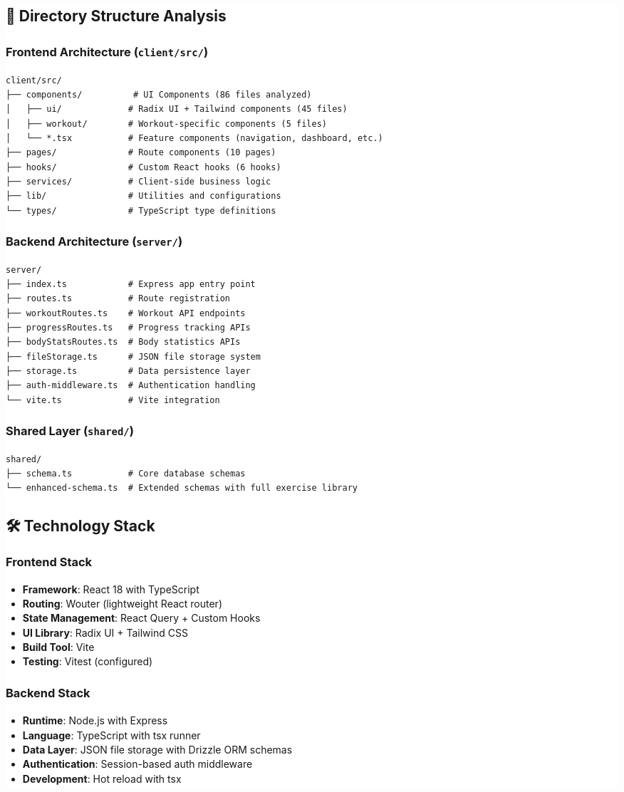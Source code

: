 ## 📁 Directory Structure Analysis

### Frontend Architecture (`client/src/`)
```
client/src/
├── components/          # UI Components (86 files analyzed)
│   ├── ui/             # Radix UI + Tailwind components (45 files)
│   ├── workout/        # Workout-specific components (5 files)
│   └── *.tsx           # Feature components (navigation, dashboard, etc.)
├── pages/              # Route components (10 pages)
├── hooks/              # Custom React hooks (6 hooks)
├── services/           # Client-side business logic
├── lib/                # Utilities and configurations
└── types/              # TypeScript type definitions
```

### Backend Architecture (`server/`)
```
server/
├── index.ts            # Express app entry point
├── routes.ts           # Route registration
├── workoutRoutes.ts    # Workout API endpoints
├── progressRoutes.ts   # Progress tracking APIs
├── bodyStatsRoutes.ts  # Body statistics APIs
├── fileStorage.ts      # JSON file storage system
├── storage.ts          # Data persistence layer
├── auth-middleware.ts  # Authentication handling
└── vite.ts             # Vite integration
```

### Shared Layer (`shared/`)
```
shared/
├── schema.ts           # Core database schemas
└── enhanced-schema.ts  # Extended schemas with full exercise library
```

## 🛠️ Technology Stack

### Frontend Stack
- **Framework**: React 18 with TypeScript
- **Routing**: Wouter (lightweight React router)
- **State Management**: React Query + Custom Hooks
- **UI Library**: Radix UI + Tailwind CSS
- **Build Tool**: Vite
- **Testing**: Vitest (configured)

### Backend Stack
- **Runtime**: Node.js with Express
- **Language**: TypeScript with tsx runner
- **Data Layer**: JSON file storage with Drizzle ORM schemas
- **Authentication**: Session-based auth middleware
- **Development**: Hot reload with tsx
